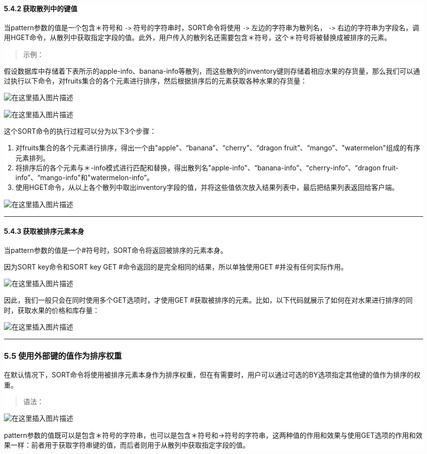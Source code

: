 
#### 5.4.2 获取散列中的键值

当pattern参数的值是一个包含＊符号和
`->`
符号的字符串时，SORT命令将使用
`->`
左边的字符串为散列名，
`->`
右边的字符串为字段名，调用HGET命令，从散列中获取指定字段的值。此外，用户传入的散列名还需要包含＊符号，这个＊符号将被替换成被排序的元素。

> 示例：

假设数据库中存储着下表所示的apple-info、banana-info等散列，而这些散列的inventory键则存储着相应水果的存货量，那么我们可以通过执行以下命令，对fruits集合的各个元素进行排序，然后根据排序后的元素获取各种水果的存货量：
  
![在这里插入图片描述](https://i-blog.csdnimg.cn/blog_migrate/f47389fcfad237ac64a5364cda3e4cec.png)
  
![在这里插入图片描述](https://i-blog.csdnimg.cn/blog_migrate/187106a1226ef5831c7c5a7da0c66cc1.png)
  
这个SORT命令的执行过程可以分为以下3个步骤：

1. 对fruits集合的各个元素进行排序，得出一个由"apple"、“banana”、“cherry”、“dragon fruit”、“mango”、"watermelon"组成的有序元素排列。
2. 将排序后的各个元素与＊-info模式进行匹配和替换，得出散列名"apple-info"、“banana-info”、“cherry-info”、“dragon fruit-info”、“mango-info"和"watermelon-info”。
3. 使用HGET命令，从以上各个散列中取出inventory字段的值，并将这些值依次放入结果列表中，最后把结果列表返回给客户端。

![在这里插入图片描述](https://i-blog.csdnimg.cn/blog_migrate/bb9d32d9ba3a0740b1c0150ed156a5dc.png)

---

#### 5.4.3 获取被排序元素本身

当pattern参数的值是一个#符号时，SORT命令将返回被排序的元素本身。

因为SORT key命令和SORT key GET #命令返回的是完全相同的结果，所以单独使用GET #并没有任何实际作用。
  
![在这里插入图片描述](https://i-blog.csdnimg.cn/blog_migrate/80c3049012f4cd7d9ca68c58d1c3b125.png)
  
因此，我们一般只会在同时使用多个GET选项时，才使用GET #获取被排序的元素。比如，以下代码就展示了如何在对水果进行排序的同时，获取水果的价格和库存量：
  
![在这里插入图片描述](https://i-blog.csdnimg.cn/blog_migrate/bd3c88ab39b6e96a6ff5f30b82a97e7e.png)

---

### 5.5 使用外部键的值作为排序权重

在默认情况下，SORT命令将使用被排序元素本身作为排序权重，但在有需要时，用户可以通过可选的BY选项指定其他键的值作为排序的权重。

> 语法：

![在这里插入图片描述](https://i-blog.csdnimg.cn/blog_migrate/777bdae12e5136a4bb3e1dee05dcd413.png)
  
pattern参数的值既可以是包含＊符号的字符串，也可以是包含＊符号和->符号的字符串，这两种值的作用和效果与使用GET选项的作用和效果一样：前者用于获取字符串键的值，而后者则用于从散列中获取指定字段的值。

